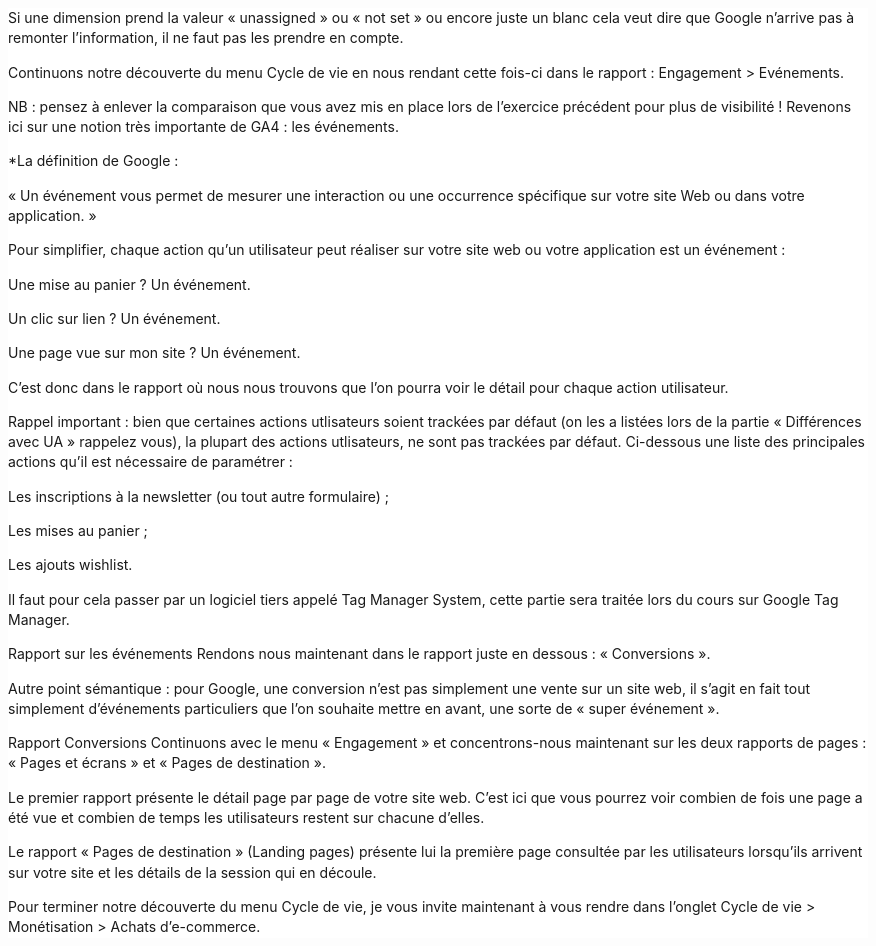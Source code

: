 Si une dimension prend la valeur « unassigned » ou « not set » ou encore juste un blanc cela veut dire que Google n’arrive pas à remonter l’information, il ne faut pas les prendre en compte.

Continuons notre découverte du menu Cycle de vie en nous rendant cette fois-ci dans le rapport : Engagement > Evénements.

NB : pensez à enlever la comparaison que vous avez mis en place lors de l’exercice précédent pour plus de visibilité !
Revenons ici sur une notion très importante de GA4 : les événements.

\*La définition de Google :

« Un événement vous permet de mesurer une interaction ou une occurrence spécifique sur votre site Web ou dans votre application. »

Pour simplifier, chaque action qu’un utilisateur peut réaliser sur votre site web ou votre application est un événement :

Une mise au panier ? Un événement.

Un clic sur lien ? Un événement.

Une page vue sur mon site ? Un événement.

C’est donc dans le rapport où nous nous trouvons que l’on pourra voir le détail pour chaque action utilisateur.

Rappel important : bien que certaines actions utlisateurs soient trackées par défaut (on les a listées lors de la partie « Différences avec UA » rappelez vous), la plupart des actions utlisateurs, ne sont pas trackées par défaut.
Ci-dessous une liste des principales actions qu’il est nécessaire de paramétrer :

Les inscriptions à la newsletter (ou tout autre formulaire) ;

Les mises au panier ;

Les ajouts wishlist.

Il faut pour cela passer par un logiciel tiers appelé Tag Manager System, cette partie sera traitée lors du cours sur Google Tag Manager.

Rapport sur les événements
Rendons nous maintenant dans le rapport juste en dessous : « Conversions ».

Autre point sémantique : pour Google, une conversion n’est pas simplement une vente sur un site web, il s’agit en fait tout simplement d’événements particuliers que l’on souhaite mettre en avant, une sorte de « super événement ».

Rapport Conversions
Continuons avec le menu « Engagement » et concentrons-nous maintenant sur les deux rapports de pages : « Pages et écrans » et « Pages de destination ».

Le premier rapport présente le détail page par page de votre site web. C’est ici que vous pourrez voir combien de fois une page a été vue et combien de temps les utilisateurs restent sur chacune d’elles.

Le rapport « Pages de destination » (Landing pages) présente lui la première page consultée par les utilisateurs lorsqu’ils arrivent sur votre site et les détails de la session qui en découle.

Pour terminer notre découverte du menu Cycle de vie, je vous invite maintenant à vous rendre dans l’onglet Cycle de vie > Monétisation > Achats d’e-commerce.
